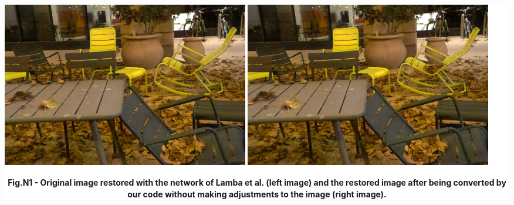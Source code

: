   <img src="/Images/chairs_or_m8.jpg" width="410"/>  <img src="/Images/chairs_rgb0.0m8.jpg" width="410"/>
</p>
<p align = "center">
<b> Fig.N1 - Original image restored with the network of Lamba et al. (left image) and the restored image after being converted by our code without making adjustments to the image (right image). </b>